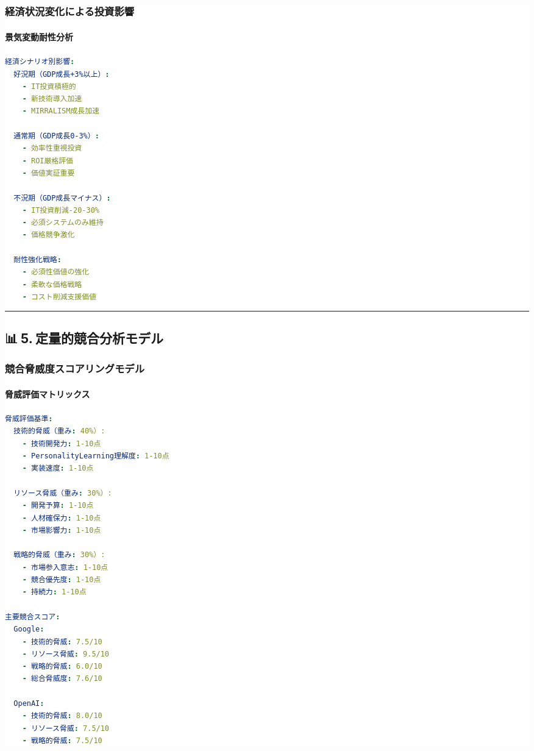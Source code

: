 
### **経済状況変化による投資影響**

#### **景気変動耐性分析**

```yaml
経済シナリオ別影響:
  好況期（GDP成長+3%以上）:
    - IT投資積極的
    - 新技術導入加速
    - MIRRALISM成長加速

  通常期（GDP成長0-3%）:
    - 効率性重視投資
    - ROI厳格評価
    - 価値実証重要

  不況期（GDP成長マイナス）:
    - IT投資削減-20-30%
    - 必須システムのみ維持
    - 価格競争激化

  耐性強化戦略:
    - 必須性価値の強化
    - 柔軟な価格戦略
    - コスト削減支援価値
```

---

## 📊 5. 定量的競合分析モデル

### **競合脅威度スコアリングモデル**

#### **脅威評価マトリックス**

```yaml
脅威評価基準:
  技術的脅威（重み: 40%）:
    - 技術開発力: 1-10点
    - PersonalityLearning理解度: 1-10点
    - 実装速度: 1-10点

  リソース脅威（重み: 30%）:
    - 開発予算: 1-10点
    - 人材確保力: 1-10点
    - 市場影響力: 1-10点

  戦略的脅威（重み: 30%）:
    - 市場参入意志: 1-10点
    - 競合優先度: 1-10点
    - 持続力: 1-10点

主要競合スコア:
  Google:
    - 技術的脅威: 7.5/10
    - リソース脅威: 9.5/10
    - 戦略的脅威: 6.0/10
    - 総合脅威度: 7.6/10

  OpenAI:
    - 技術的脅威: 8.0/10
    - リソース脅威: 7.5/10
    - 戦略的脅威: 7.5/10
```